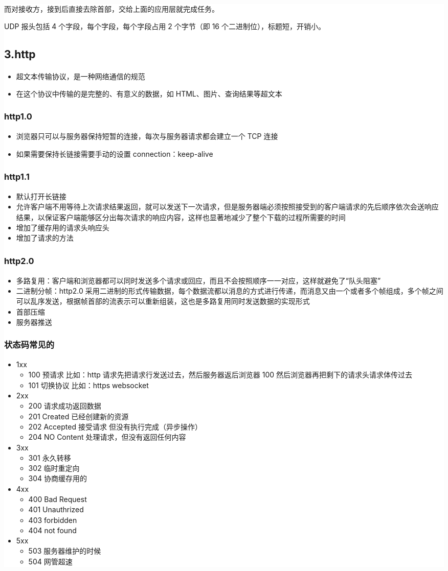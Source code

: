 而对接收方，接到后直接去除首部，交给上面的应用层就完成任务。

UDP 报头包括 4 个字段，每个字段，每个字段占用 2 个字节（即 16 个二进制位），标题短，开销小。

## 3.http

- 超文本传输协议，是一种网络通信的规范

- 在这个协议中传输的是完整的、有意义的数据，如 HTML、图片、查询结果等超文本

### http1.0

- 浏览器只可以与服务器保持短暂的连接，每次与服务器请求都会建立一个 TCP 连接

- 如果需要保持长链接需要手动的设置 connection：keep-alive

### http1.1

- 默认打开长链接
- 允许客户端不用等待上次请求结果返回，就可以发送下一次请求，但是服务器端必须按照接受到的客户端请求的先后顺序依次会送响应结果，以保证客户端能够区分出每次请求的响应内容，这样也显著地减少了整个下载的过程所需要的时间
- 增加了缓存用的请求头响应头
- 增加了请求的方法

### http2.0

- 多路复用：客户端和浏览器都可以同时发送多个请求或回应，而且不会按照顺序一一对应，这样就避免了“队头阻塞”
- 二进制分帧：http2.0 采用二进制的形式传输数据，每个数据流都以消息的方式进行传递，而消息又由一个或者多个帧组成，多个帧之间可以乱序发送，根据帧首部的流表示可以重新组装，这也是多路复用同时发送数据的实现形式
- 首部压缩
- 服务器推送

### 状态码常见的

- 1xx
  - 100 预请求 比如：http 请求先把请求行发送过去，然后服务器返后浏览器 100 然后浏览器再把剩下的请求头请求体传过去
  - 101 切换协议 比如：https websocket
- 2xx
  - 200 请求成功返回数据
  - 201 Created 已经创建新的资源
  - 202 Accepted 接受请求 但没有执行完成（异步操作）
  - 204 NO Content 处理请求，但没有返回任何内容
- 3xx
  - 301 永久转移
  - 302 临时重定向
  - 304 协商缓存用的
- 4xx
  - 400 Bad Request
  - 401 Unauthrized
  - 403 forbidden
  - 404 not found
- 5xx
  - 503 服务器维护的时候
  - 504 网管超速
